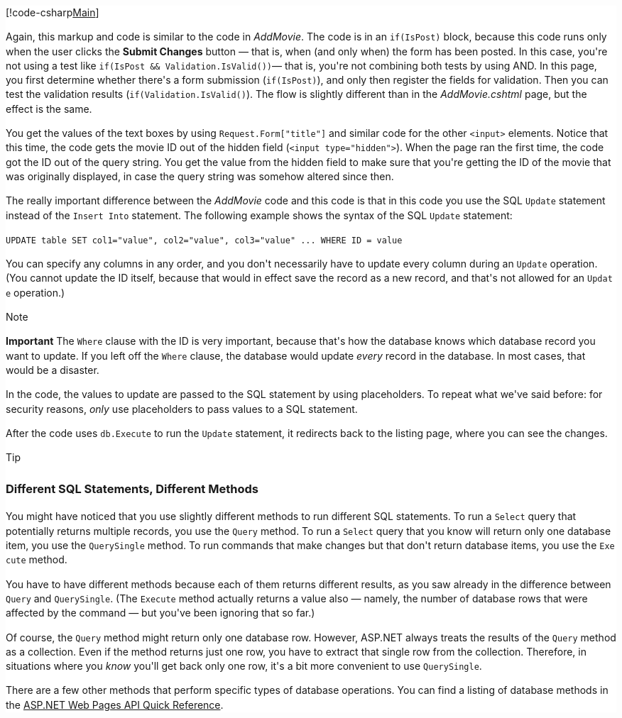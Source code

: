 [!code-csharp[Main](updating-data/samples/sample12.cs)]

Again, this markup and code is similar to the code in *AddMovie*. The code is in an `if(IsPost)` block, because this code runs only when the user clicks the **Submit Changes** button &mdash; that is, when (and only when) the form has been posted. In this case, you're not using a test like `if(IsPost && Validation.IsValid())`— that is, you're not combining both tests by using AND. In this page, you first determine whether there's a form submission (`if(IsPost)`), and only then register the fields for validation. Then you can test the validation results (`if(Validation.IsValid()`). The flow is slightly different than in the *AddMovie.cshtml* page, but the effect is the same.

You get the values of the text boxes by using `Request.Form["title"]` and similar code for the other `<input>` elements. Notice that this time, the code gets the movie ID out of the hidden field (`<input type="hidden">`). When the page ran the first time, the code got the ID out of the query string. You get the value from the hidden field to make sure that you're getting the ID of the movie that was originally displayed, in case the query string was somehow altered since then.

The really important difference between the *AddMovie* code and this code is that in this code you use the SQL `Update` statement instead of the `Insert Into` statement. The following example shows the syntax of the SQL `Update` statement:

`UPDATE table SET col1="value", col2="value", col3="value" ... WHERE ID = value`

You can specify any columns in any order, and you don't necessarily have to update every column during an `Update` operation. (You cannot update the ID itself, because that would in effect save the record as a new record, and that's not allowed for an `Update` operation.)

> [!NOTE] 
> 
> **Important** The `Where` clause with the ID is very important, because that's how the database knows which database record you want to update. If you left off the `Where` clause, the database would update *every* record in the database. In most cases, that would be a disaster.


In the code, the values to update are passed to the SQL statement by using placeholders. To repeat what we've said before: for security reasons, *only* use placeholders to pass values to a SQL statement.

After the code uses `db.Execute` to run the `Update` statement, it redirects back to the listing page, where you can see the changes.

> [!TIP] 
> 
> ### Different SQL Statements, Different Methods
> 
> You might have noticed that you use slightly different methods to run different SQL statements. To run a `Select` query that potentially returns multiple records, you use the `Query` method. To run a `Select` query that you know will return only one database item, you use the `QuerySingle` method. To run commands that make changes but that don't return database items, you use the `Execute` method.
> 
> You have to have different methods because each of them returns different results, as you saw already in the difference between `Query` and `QuerySingle`. (The `Execute` method actually returns a value also &mdash; namely, the number of database rows that were affected by the command &mdash; but you've been ignoring that so far.)
> 
> Of course, the `Query` method might return only one database row. However, ASP.NET always treats the results of the `Query` method as a collection. Even if the method returns just one row, you have to extract that single row from the collection. Therefore, in situations where you *know* you'll get back only one row, it's a bit more convenient to use `QuerySingle`.
> 
> There are a few other methods that perform specific types of database operations. You can find a listing of database methods in the [ASP.NET Web Pages API Quick Reference](https://go.microsoft.com/fwlink/?LinkID=202907#Data).

